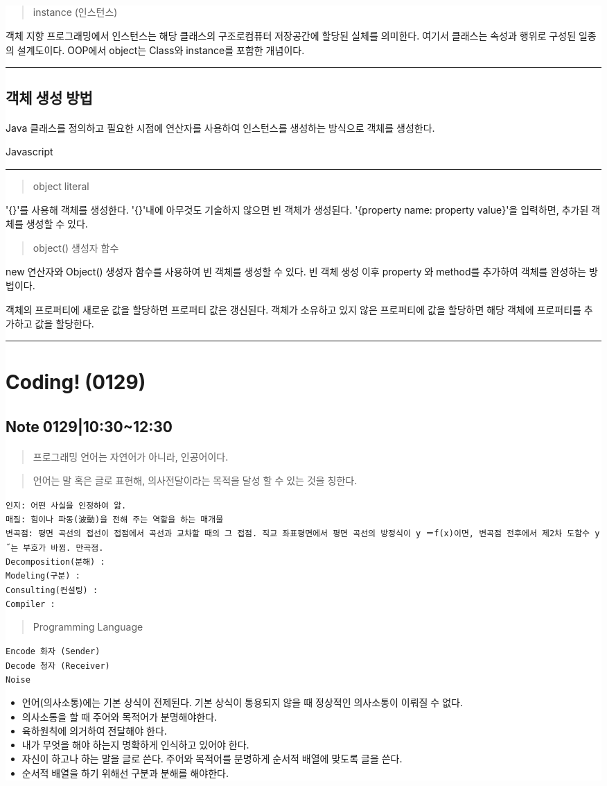 >instance (인스턴스)

객체 지향 프로그래밍에서 인스턴스는 해당 클래스의 구조로컴퓨터 저장공간에 할당된 실체를 의미한다. 여기서 클래스는 속성과 행위로 구성된 일종의 설계도이다. OOP에서 object는 Class와 instance를 포함한 개념이다.

---
## 객체 생성 방법

Java 클래스를 정의하고 필요한 시점에 연산자를 사용하여 인스턴스를 생성하는 방식으로 객체를 생성한다.

Javascript 

---

>object literal 

'{}'를 사용해 객체를 생성한다.
'{}'내에 아무것도 기술하지 않으면 빈 객체가 생성된다.
'{property name: property value}'을 입력하면, 추가된 객체를 생성할 수 있다.

>object() 생성자 함수

new 연산자와 Object() 생성자 함수를 사용하여 빈 객체를 생성할 수 있다. 빈 객체 생성 이후 property 와 method를 추가하여 객체를 완성하는 방법이다.

객체의 프로퍼티에 새로운 값을 할당하면 프로퍼티 값은 갱신된다. 객체가 소유하고 있지 않은 프로퍼티에 값을 할당하면 해당 객체에 프로퍼티를 추가하고 값을 할당한다.

---

# Coding! (0129)

## Note 0129|10:30~12:30

> 프로그래밍 언어는 자연어가 아니라, 인공어이다. 

> 언어는 말 혹은 글로 표현해, 의사전달이라는 목적을 달성 할 수 있는 것을 칭한다.

```
인지: 어떤 사실을 인정하여 앎.
매질: 힘이나 파동(波動)을 전해 주는 역할을 하는 매개물
변곡점: 평면 곡선의 접선이 접점에서 곡선과 교차할 때의 그 접점. 직교 좌표평면에서 평면 곡선의 방정식이 y ＝f(x)이면, 변곡점 전후에서 제2차 도함수 y˝는 부호가 바뀜. 만곡점.
Decomposition(분해) :
Modeling(구분) :
Consulting(컨설팅) :
Compiler :
```

> Programming Language 

```
Encode 화자 (Sender)
Decode 청자 (Receiver)
Noise
```

- 언어(의사소통)에는 기본 상식이 전제된다. 기본 상식이 통용되지 않을 때 정상적인 의사소통이 이뤄질 수 없다.
- 의사소통을 할 때 주어와 목적어가 분명해야한다.
- 육하원칙에 의거하여 전달해야 한다.
- 내가 무엇을 해야 하는지 명확하게 인식하고 있어야 한다.
- 자신이 하고나 하는 말을 글로 쓴다. 주어와 목적어를 분명하게 순서적 배열에 맞도록 글을 쓴다.
- 순서적 배열을 하기 위해선 구분과 분해를 해야한다.
